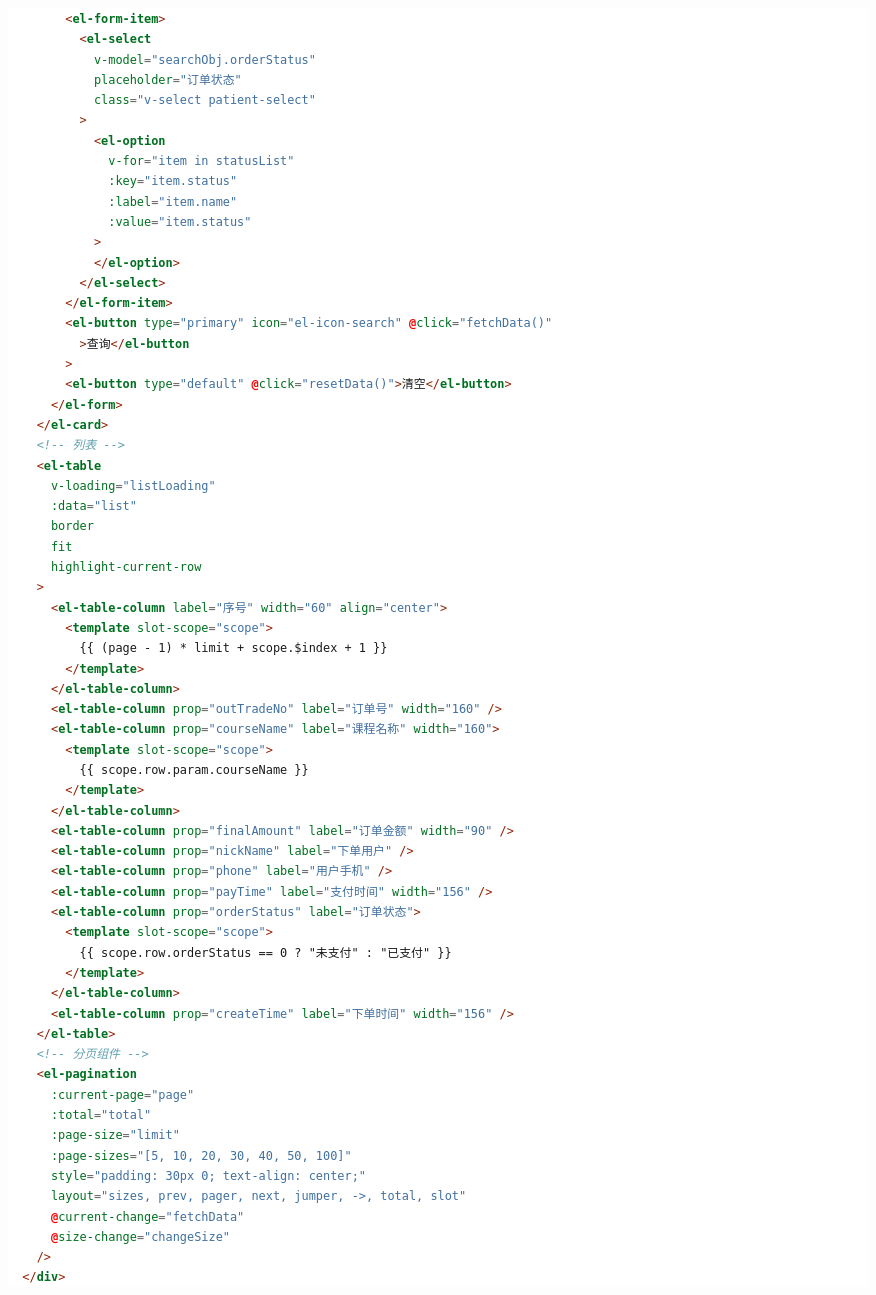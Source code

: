 ```html
        <el-form-item>
          <el-select
            v-model="searchObj.orderStatus"
            placeholder="订单状态"
            class="v-select patient-select"
          >
            <el-option
              v-for="item in statusList"
              :key="item.status"
              :label="item.name"
              :value="item.status"
            >
            </el-option>
          </el-select>
        </el-form-item>
        <el-button type="primary" icon="el-icon-search" @click="fetchData()"
          >查询</el-button
        >
        <el-button type="default" @click="resetData()">清空</el-button>
      </el-form>
    </el-card>
    <!-- 列表 -->
    <el-table
      v-loading="listLoading"
      :data="list"
      border
      fit
      highlight-current-row
    >
      <el-table-column label="序号" width="60" align="center">
        <template slot-scope="scope">
          {{ (page - 1) * limit + scope.$index + 1 }}
        </template>
      </el-table-column>
      <el-table-column prop="outTradeNo" label="订单号" width="160" />
      <el-table-column prop="courseName" label="课程名称" width="160">
        <template slot-scope="scope">
          {{ scope.row.param.courseName }}
        </template>
      </el-table-column>
      <el-table-column prop="finalAmount" label="订单金额" width="90" />
      <el-table-column prop="nickName" label="下单用户" />
      <el-table-column prop="phone" label="用户手机" />
      <el-table-column prop="payTime" label="支付时间" width="156" />
      <el-table-column prop="orderStatus" label="订单状态">
        <template slot-scope="scope">
          {{ scope.row.orderStatus == 0 ? "未支付" : "已支付" }}
        </template>
      </el-table-column>
      <el-table-column prop="createTime" label="下单时间" width="156" />
    </el-table>
    <!-- 分页组件 -->
    <el-pagination
      :current-page="page"
      :total="total"
      :page-size="limit"
      :page-sizes="[5, 10, 20, 30, 40, 50, 100]"
      style="padding: 30px 0; text-align: center;"
      layout="sizes, prev, pager, next, jumper, ->, total, slot"
      @current-change="fetchData"
      @size-change="changeSize"
    />
  </div>
```